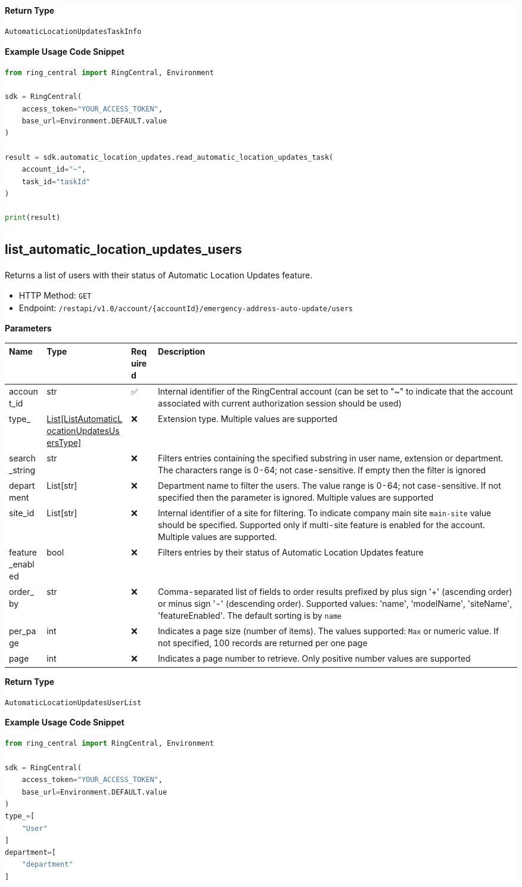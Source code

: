 **Return Type**

`AutomaticLocationUpdatesTaskInfo`

**Example Usage Code Snippet**

```python
from ring_central import RingCentral, Environment

sdk = RingCentral(
    access_token="YOUR_ACCESS_TOKEN",
    base_url=Environment.DEFAULT.value
)

result = sdk.automatic_location_updates.read_automatic_location_updates_task(
    account_id="~",
    task_id="taskId"
)

print(result)
```

## list_automatic_location_updates_users

Returns a list of users with their status of Automatic Location Updates feature.

- HTTP Method: `GET`
- Endpoint: `/restapi/v1.0/account/{accountId}/emergency-address-auto-update/users`

**Parameters**

| Name            | Type                                                                                              | Required | Description                                                                                                                                                                                                                             |
| :-------------- | :------------------------------------------------------------------------------------------------ | :------- | :-------------------------------------------------------------------------------------------------------------------------------------------------------------------------------------------------------------------------------------- |
| account_id      | str                                                                                               | ✅       | Internal identifier of the RingCentral account (can be set to "~" to indicate that the account associated with current authorization session should be used)                                                                            |
| type\_          | [List[ListAutomaticLocationUpdatesUsersType]](../models/ListAutomaticLocationUpdatesUsersType.md) | ❌       | Extension type. Multiple values are supported                                                                                                                                                                                           |
| search_string   | str                                                                                               | ❌       | Filters entries containing the specified substring in user name, extension or department. The characters range is 0-64; not case-sensitive. If empty then the filter is ignored                                                         |
| department      | List[str]                                                                                         | ❌       | Department name to filter the users. The value range is 0-64; not case-sensitive. If not specified then the parameter is ignored. Multiple values are supported                                                                         |
| site_id         | List[str]                                                                                         | ❌       | Internal identifier of a site for filtering. To indicate company main site `main-site` value should be specified. Supported only if multi-site feature is enabled for the account. Multiple values are supported.                       |
| feature_enabled | bool                                                                                              | ❌       | Filters entries by their status of Automatic Location Updates feature                                                                                                                                                                   |
| order_by        | str                                                                                               | ❌       | Comma-separated list of fields to order results prefixed by plus sign '+' (ascending order) or minus sign '-' (descending order). Supported values: 'name', 'modelName', 'siteName', 'featureEnabled'. The default sorting is by `name` |
| per_page        | int                                                                                               | ❌       | Indicates a page size (number of items). The values supported: `Max` or numeric value. If not specified, 100 records are returned per one page                                                                                          |
| page            | int                                                                                               | ❌       | Indicates a page number to retrieve. Only positive number values are supported                                                                                                                                                          |

**Return Type**

`AutomaticLocationUpdatesUserList`

**Example Usage Code Snippet**

```python
from ring_central import RingCentral, Environment

sdk = RingCentral(
    access_token="YOUR_ACCESS_TOKEN",
    base_url=Environment.DEFAULT.value
)
type_=[
    "User"
]
department=[
    "department"
]
```